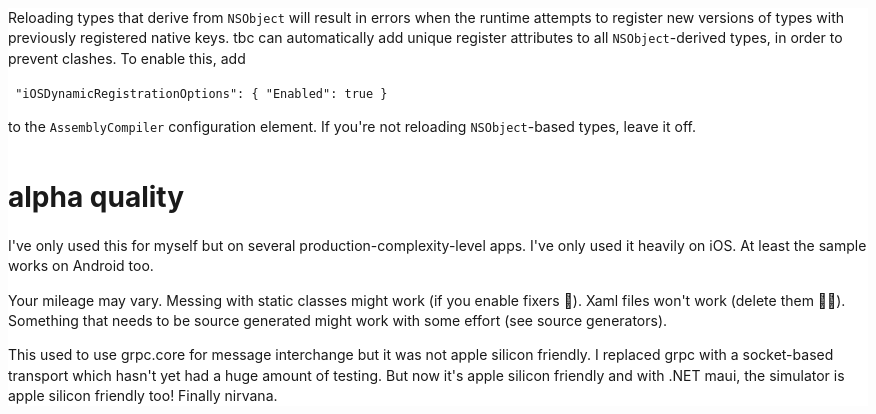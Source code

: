 Reloading types that derive from `NSObject` will result in errors when the runtime attempts to register new versions of types with previously registered native keys. tbc can automatically add unique register attributes to all 
`NSObject`-derived types, in order to prevent clashes. To enable this, add
```
 "iOSDynamicRegistrationOptions": { "Enabled": true }
```
to the `AssemblyCompiler` configuration element. If you're not reloading `NSObject`-based types, leave it off.

# alpha quality

I've only used this for myself but on several production-complexity-level apps. I've only used it heavily on iOS. At least the sample works on Android too.

Your mileage may vary. Messing with static classes might work (if you enable fixers 🤠). Xaml files won't work (delete them 🤠🤠). Something that needs to be source generated might work with some effort (see source generators).

This used to use grpc.core for message interchange but it was not apple silicon friendly. I replaced grpc with a socket-based transport which hasn't yet had a huge amount of testing. 
But now it's apple silicon friendly and with .NET maui, the simulator is apple silicon friendly too! Finally nirvana.
